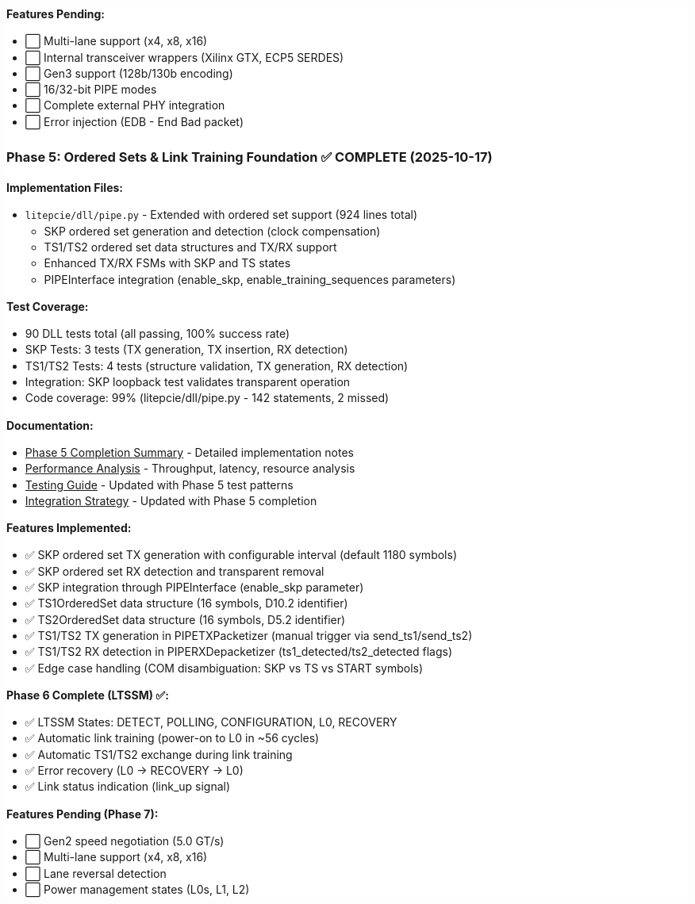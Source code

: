 **Features Pending:**
- ⬜ Multi-lane support (x4, x8, x16)
- ⬜ Internal transceiver wrappers (Xilinx GTX, ECP5 SERDES)
- ⬜ Gen3 support (128b/130b encoding)
- ⬜ 16/32-bit PIPE modes
- ⬜ Complete external PHY integration
- ⬜ Error injection (EDB - End Bad packet)

### Phase 5: Ordered Sets & Link Training Foundation ✅ COMPLETE (2025-10-17)

**Implementation Files:**
- `litepcie/dll/pipe.py` - Extended with ordered set support (924 lines total)
  - SKP ordered set generation and detection (clock compensation)
  - TS1/TS2 ordered set data structures and TX/RX support
  - Enhanced TX/RX FSMs with SKP and TS states
  - PIPEInterface integration (enable_skp, enable_training_sequences parameters)

**Test Coverage:**
- 90 DLL tests total (all passing, 100% success rate)
- SKP Tests: 3 tests (TX generation, TX insertion, RX detection)
- TS1/TS2 Tests: 4 tests (structure validation, TX generation, RX detection)
- Integration: SKP loopback test validates transparent operation
- Code coverage: 99% (litepcie/dll/pipe.py - 142 statements, 2 missed)

**Documentation:**
- [Phase 5 Completion Summary](phases/phase-5-completion-summary.md) - Detailed implementation notes
- [Performance Analysis](pipe-performance.md) - Throughput, latency, resource analysis
- [Testing Guide](pipe-testing-guide.md) - Updated with Phase 5 test patterns
- [Integration Strategy](integration-strategy.md) - Updated with Phase 5 completion

**Features Implemented:**
- ✅ SKP ordered set TX generation with configurable interval (default 1180 symbols)
- ✅ SKP ordered set RX detection and transparent removal
- ✅ SKP integration through PIPEInterface (enable_skp parameter)
- ✅ TS1OrderedSet data structure (16 symbols, D10.2 identifier)
- ✅ TS2OrderedSet data structure (16 symbols, D5.2 identifier)
- ✅ TS1/TS2 TX generation in PIPETXPacketizer (manual trigger via send_ts1/send_ts2)
- ✅ TS1/TS2 RX detection in PIPERXDepacketizer (ts1_detected/ts2_detected flags)
- ✅ Edge case handling (COM disambiguation: SKP vs TS vs START symbols)

**Phase 6 Complete (LTSSM) ✅:**
- ✅ LTSSM States: DETECT, POLLING, CONFIGURATION, L0, RECOVERY
- ✅ Automatic link training (power-on to L0 in ~56 cycles)
- ✅ Automatic TS1/TS2 exchange during link training
- ✅ Error recovery (L0 → RECOVERY → L0)
- ✅ Link status indication (link_up signal)

**Features Pending (Phase 7):**
- ⬜ Gen2 speed negotiation (5.0 GT/s)
- ⬜ Multi-lane support (x4, x8, x16)
- ⬜ Lane reversal detection
- ⬜ Power management states (L0s, L1, L2)
